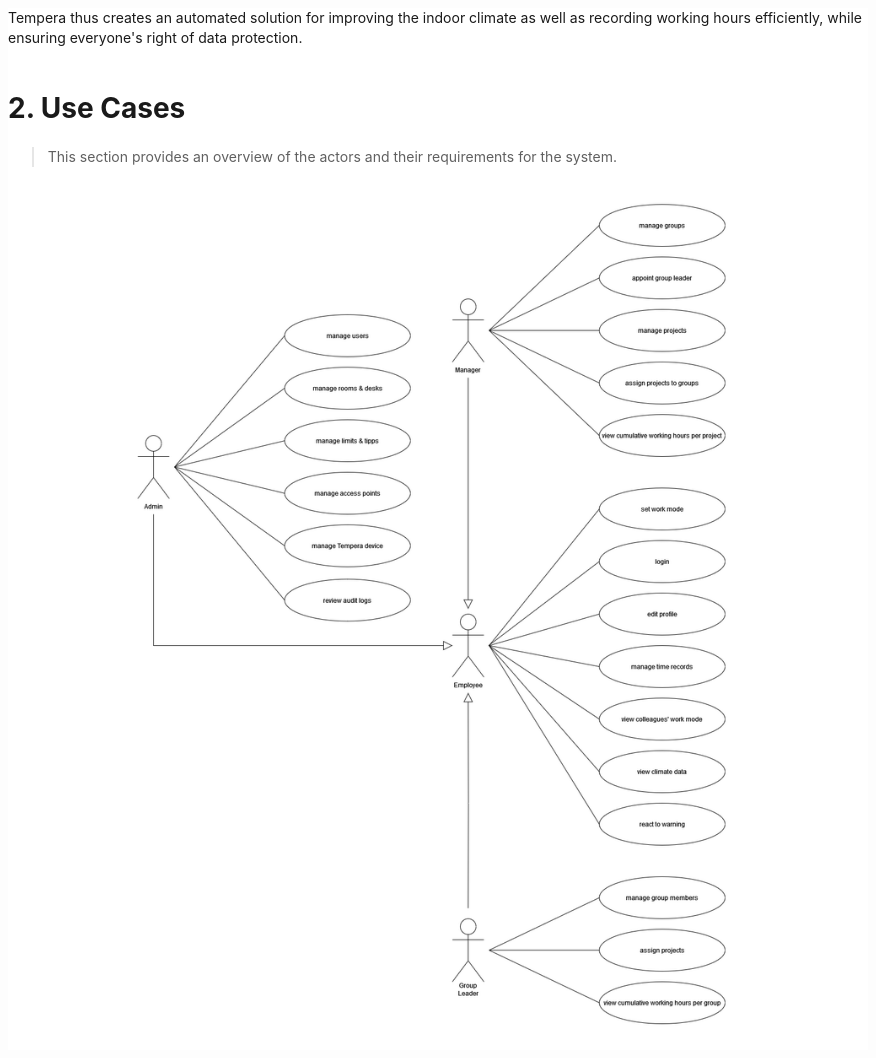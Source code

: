 
Tempera thus creates an automated solution for improving the indoor climate as well as recording working hours efficiently,
while ensuring everyone's right of data protection.


[comment]: # (Translated with DeepL.com)

# 2. Use Cases

> This section provides an overview of the actors and their requirements for the system.

![Use Case Diagram](img/usecase-diagram.png "Use Case Diagram")


[¹]: https://arc42.org (Zugriff: 17.02.2023)